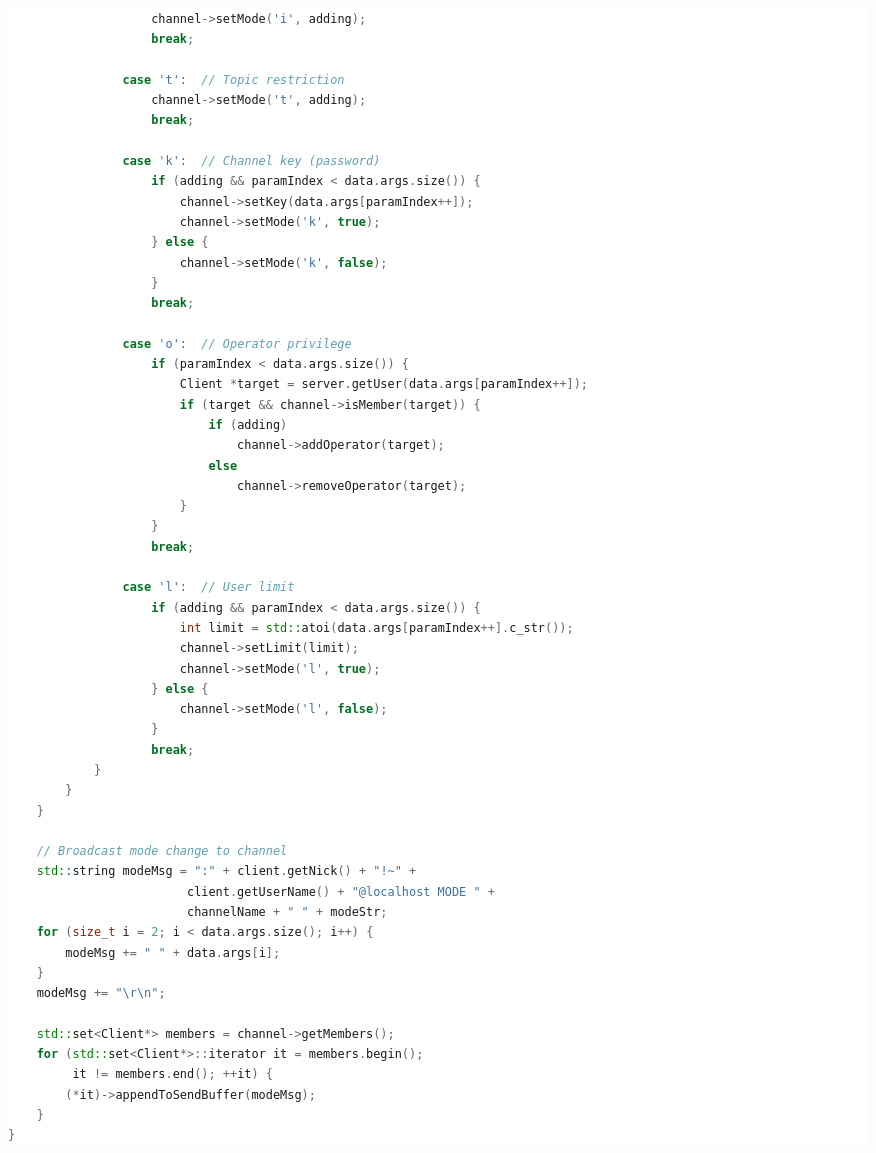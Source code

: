 ```cpp
                    channel->setMode('i', adding);
                    break;
                    
                case 't':  // Topic restriction
                    channel->setMode('t', adding);
                    break;
                    
                case 'k':  // Channel key (password)
                    if (adding && paramIndex < data.args.size()) {
                        channel->setKey(data.args[paramIndex++]);
                        channel->setMode('k', true);
                    } else {
                        channel->setMode('k', false);
                    }
                    break;
                    
                case 'o':  // Operator privilege
                    if (paramIndex < data.args.size()) {
                        Client *target = server.getUser(data.args[paramIndex++]);
                        if (target && channel->isMember(target)) {
                            if (adding)
                                channel->addOperator(target);
                            else
                                channel->removeOperator(target);
                        }
                    }
                    break;
                    
                case 'l':  // User limit
                    if (adding && paramIndex < data.args.size()) {
                        int limit = std::atoi(data.args[paramIndex++].c_str());
                        channel->setLimit(limit);
                        channel->setMode('l', true);
                    } else {
                        channel->setMode('l', false);
                    }
                    break;
            }
        }
    }
    
    // Broadcast mode change to channel
    std::string modeMsg = ":" + client.getNick() + "!~" + 
                         client.getUserName() + "@localhost MODE " + 
                         channelName + " " + modeStr;
    for (size_t i = 2; i < data.args.size(); i++) {
        modeMsg += " " + data.args[i];
    }
    modeMsg += "\r\n";
    
    std::set<Client*> members = channel->getMembers();
    for (std::set<Client*>::iterator it = members.begin(); 
         it != members.end(); ++it) {
        (*it)->appendToSendBuffer(modeMsg);
    }
}
```
